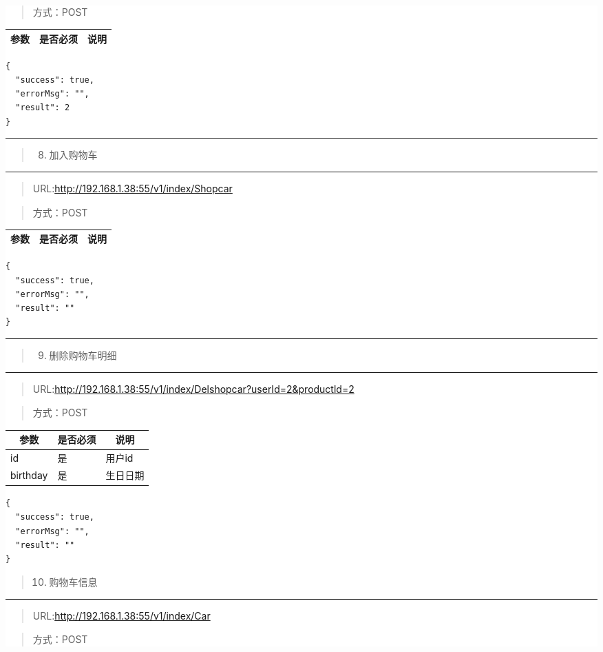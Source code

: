 > 方式：POST

参数 |是否必须 | 说明
---|---|---
```
{
  "success": true,
  "errorMsg": "",
  "result": 2
}
```
---

>8. 加入购物车

---
> URL:http://192.168.1.38:55/v1/index/Shopcar

> 方式：POST

参数 |是否必须 | 说明
---|---|---
```
{
  "success": true,
  "errorMsg": "",
  "result": ""
}
```
---

>9. 删除购物车明细

---
> URL:http://192.168.1.38:55/v1/index/Delshopcar?userId=2&productld=2

> 方式：POST

参数 |是否必须 | 说明
---|---|---
id|是|用户id
birthday|是|生日日期
```
{
  "success": true,
  "errorMsg": "",
  "result": ""
}
```

>10. 购物车信息

---
> URL:http://192.168.1.38:55/v1/index/Car

> 方式：POST
